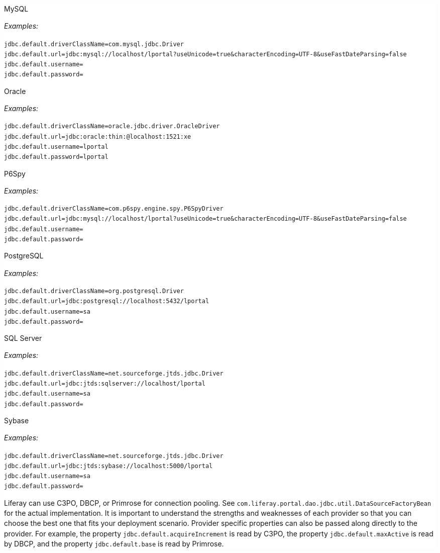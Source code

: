 MySQL

*Examples:*

	jdbc.default.driverClassName=com.mysql.jdbc.Driver
	jdbc.default.url=jdbc:mysql://localhost/lportal?useUnicode=true&characterEncoding=UTF-8&useFastDateParsing=false
	jdbc.default.username=
	jdbc.default.password=

Oracle

*Examples:*

	jdbc.default.driverClassName=oracle.jdbc.driver.OracleDriver
	jdbc.default.url=jdbc:oracle:thin:@localhost:1521:xe
	jdbc.default.username=lportal
	jdbc.default.password=lportal

P6Spy

*Examples:*

	jdbc.default.driverClassName=com.p6spy.engine.spy.P6SpyDriver
	jdbc.default.url=jdbc:mysql://localhost/lportal?useUnicode=true&characterEncoding=UTF-8&useFastDateParsing=false
	jdbc.default.username=
	jdbc.default.password=

PostgreSQL

*Examples:*

	jdbc.default.driverClassName=org.postgresql.Driver
	jdbc.default.url=jdbc:postgresql://localhost:5432/lportal
	jdbc.default.username=sa
	jdbc.default.password=

SQL Server

*Examples:*

	jdbc.default.driverClassName=net.sourceforge.jtds.jdbc.Driver
	jdbc.default.url=jdbc:jtds:sqlserver://localhost/lportal
	jdbc.default.username=sa
	jdbc.default.password=

Sybase

*Examples:*

	jdbc.default.driverClassName=net.sourceforge.jtds.jdbc.Driver
	jdbc.default.url=jdbc:jtds:sybase://localhost:5000/lportal
	jdbc.default.username=sa
	jdbc.default.password=

Liferay can use C3PO, DBCP, or Primrose for connection pooling. See `com.liferay.portal.dao.jdbc.util.DataSourceFactoryBean` for the actual implementation. It is important to understand the strengths and weaknesses of each provider so that you can choose the best one that fits your deployment scenario. Provider specific properties can also be passed along directly to the provider. For example, the property `jdbc.default.acquireIncrement` is read by C3PO, the property `jdbc.default.maxActive` is read by DBCP, and the property `jdbc.default.base` is read by Primrose.
